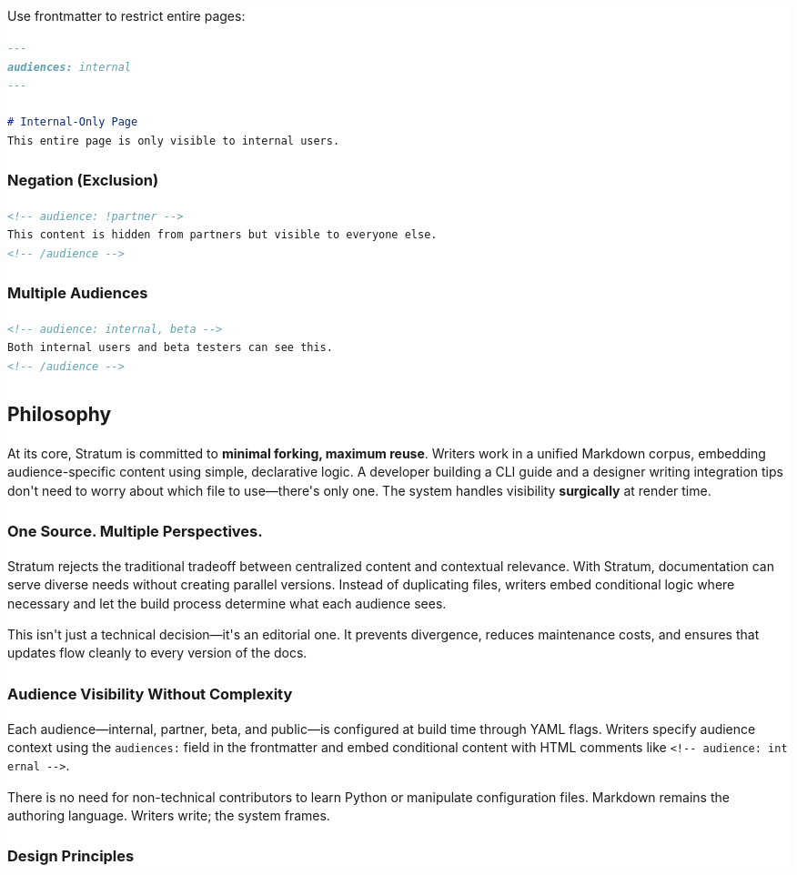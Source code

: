 Use frontmatter to restrict entire pages:

```markdown
---
audiences: internal
---

# Internal-Only Page
This entire page is only visible to internal users.
```

### Negation (Exclusion)

```markdown
<!-- audience: !partner -->
This content is hidden from partners but visible to everyone else.
<!-- /audience -->
```

### Multiple Audiences

```markdown
<!-- audience: internal, beta -->
Both internal users and beta testers can see this.
<!-- /audience -->
```

## Philosophy

At its core, Stratum is committed to **minimal forking, maximum reuse**. Writers work in a unified Markdown corpus, embedding audience-specific content using simple, declarative logic. A developer building a CLI guide and a designer writing integration tips don't need to worry about which file to use—there's only one. The system handles visibility **surgically** at render time.

### One Source. Multiple Perspectives.

Stratum rejects the traditional tradeoff between centralized content and contextual relevance. With Stratum, documentation can serve diverse needs without creating parallel versions. Instead of duplicating files, writers embed conditional logic where necessary and let the build process determine what each audience sees.

This isn't just a technical decision—it's an editorial one. It prevents divergence, reduces maintenance costs, and ensures that updates flow cleanly to every version of the docs.

### Audience Visibility Without Complexity

Each audience—internal, partner, beta, and public—is configured at build time through YAML flags. Writers specify audience context using the `audiences:` field in the frontmatter and embed conditional content with HTML comments like `<!-- audience: internal -->`.

There is no need for non-technical contributors to learn Python or manipulate configuration files. Markdown remains the authoring language. Writers write; the system frames.

### Design Principles
